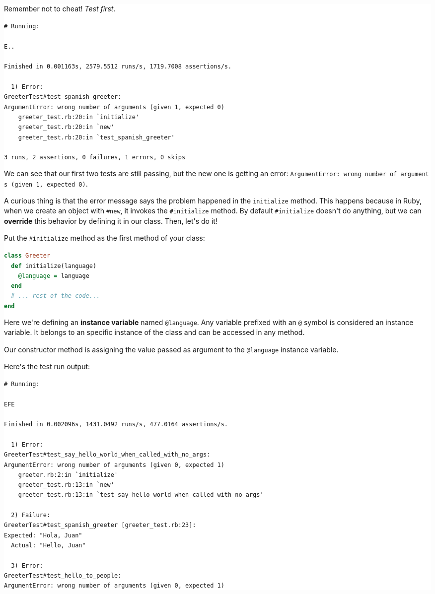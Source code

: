 Remember not to cheat! _Test first_.

```
# Running:

E..

Finished in 0.001163s, 2579.5512 runs/s, 1719.7008 assertions/s.

  1) Error:
GreeterTest#test_spanish_greeter:
ArgumentError: wrong number of arguments (given 1, expected 0)
    greeter_test.rb:20:in `initialize'
    greeter_test.rb:20:in `new'
    greeter_test.rb:20:in `test_spanish_greeter'

3 runs, 2 assertions, 0 failures, 1 errors, 0 skips
```

We can see that our first two tests are still passing, but the new one is getting an error: `ArgumentError: wrong number of arguments (given 1, expected 0)`.

A curious thing is that the error message says the problem happened in the `initialize` method. This happens because in Ruby, when we create an object with `#new`, it invokes the `#initialize` method. By default `#initialize` doesn't do anything, but we can **override** this behavior by defining it in our class. Then, let's do it!

Put the `#initialize` method as the first method of your class:

```ruby
class Greeter
  def initialize(language)
    @language = language
  end
  # ... rest of the code...
end
```

Here we're defining an **instance variable** named `@language`. Any variable prefixed with an `@` symbol is considered an instance variable. It belongs to an specific instance of the class and can be accessed in any method.

Our constructor method is assigning the value passed as argument to the `@language` instance variable.

Here's the test run output:

```
# Running:

EFE

Finished in 0.002096s, 1431.0492 runs/s, 477.0164 assertions/s.

  1) Error:
GreeterTest#test_say_hello_world_when_called_with_no_args:
ArgumentError: wrong number of arguments (given 0, expected 1)
    greeter.rb:2:in `initialize'
    greeter_test.rb:13:in `new'
    greeter_test.rb:13:in `test_say_hello_world_when_called_with_no_args'

  2) Failure:
GreeterTest#test_spanish_greeter [greeter_test.rb:23]:
Expected: "Hola, Juan"
  Actual: "Hello, Juan"

  3) Error:
GreeterTest#test_hello_to_people:
ArgumentError: wrong number of arguments (given 0, expected 1)
```

[^1]: Domain: in software engineering the **domain** represents the target subject of a specific programming project.
[^2]: When we invoke a function (or method), we usually give an input and expect a value to be returned. When the function has any effect other than its primary effect of returning a value, it's said that it has a **side-effect**. Printing a string is considered a side-effect because it interacts with the external environment by sending output to a display or console. This action changes the state of the system's output device, which is outside the function's local scope.
[^3]: **Syntactic sugar** is a syntax within a programming language that is designed to make things easier to read or to express.